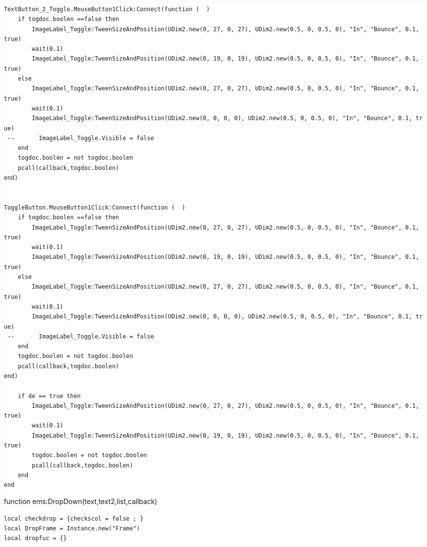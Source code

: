     TextButton_2_Toggle.MouseButton1Click:Connect(function (  )
        if togdoc.boolen ==false then
            ImageLabel_Toggle:TweenSizeAndPosition(UDim2.new(0, 27, 0, 27), UDim2.new(0.5, 0, 0.5, 0), "In", "Bounce", 0.1, true)
            wait(0.1)
            ImageLabel_Toggle:TweenSizeAndPosition(UDim2.new(0, 19, 0, 19), UDim2.new(0.5, 0, 0.5, 0), "In", "Bounce", 0.1, true)
        else
            ImageLabel_Toggle:TweenSizeAndPosition(UDim2.new(0, 27, 0, 27), UDim2.new(0.5, 0, 0.5, 0), "In", "Bounce", 0.1, true)
            wait(0.1)
            ImageLabel_Toggle:TweenSizeAndPosition(UDim2.new(0, 0, 0, 0), UDim2.new(0.5, 0, 0.5, 0), "In", "Bounce", 0.1, true)
     --       ImageLabel_Toggle.Visible = false
        end
        togdoc.boolen = not togdoc.boolen
        pcall(callback,togdoc.boolen)
    end)


    ToggleButton.MouseButton1Click:Connect(function (  )
        if togdoc.boolen ==false then
            ImageLabel_Toggle:TweenSizeAndPosition(UDim2.new(0, 27, 0, 27), UDim2.new(0.5, 0, 0.5, 0), "In", "Bounce", 0.1, true)
            wait(0.1)
            ImageLabel_Toggle:TweenSizeAndPosition(UDim2.new(0, 19, 0, 19), UDim2.new(0.5, 0, 0.5, 0), "In", "Bounce", 0.1, true)
        else
            ImageLabel_Toggle:TweenSizeAndPosition(UDim2.new(0, 27, 0, 27), UDim2.new(0.5, 0, 0.5, 0), "In", "Bounce", 0.1, true)
            wait(0.1)
            ImageLabel_Toggle:TweenSizeAndPosition(UDim2.new(0, 0, 0, 0), UDim2.new(0.5, 0, 0.5, 0), "In", "Bounce", 0.1, true)
     --       ImageLabel_Toggle.Visible = false
        end
        togdoc.boolen = not togdoc.boolen
        pcall(callback,togdoc.boolen)
    end)

        if de == true then
            ImageLabel_Toggle:TweenSizeAndPosition(UDim2.new(0, 27, 0, 27), UDim2.new(0.5, 0, 0.5, 0), "In", "Bounce", 0.1, true)
            wait(0.1)
            ImageLabel_Toggle:TweenSizeAndPosition(UDim2.new(0, 19, 0, 19), UDim2.new(0.5, 0, 0.5, 0), "In", "Bounce", 0.1, true)
            togdoc.boolen = not togdoc.boolen
            pcall(callback,togdoc.boolen)
        end
    end

function ems:DropDown(text,text2,list,callback)


    local checkdrop = {checkscol = false ; }
    local DropFrame = Instance.new("Frame")
    local dropfuc = {}
